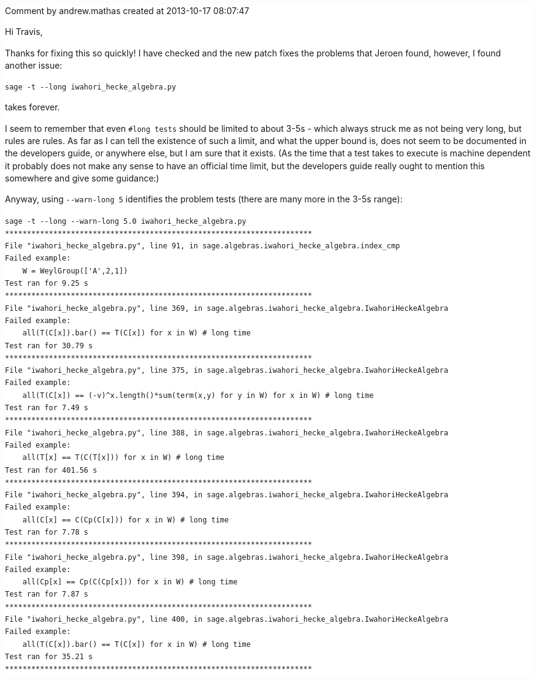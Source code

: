 Comment by andrew.mathas created at 2013-10-17 08:07:47

Hi Travis,

Thanks for fixing this so quickly! I have checked and the new patch fixes the problems that Jeroen found, however, I found another issue: 

```
sage -t --long iwahori_hecke_algebra.py
```

takes forever.

I seem to remember that even `#long tests` should be limited to about 3-5s - which always struck me as not being very long, but rules are rules. As far as I can tell the existence of such a limit, and what the upper bound is, does not seem to be documented in the developers guide, or anywhere else, but I am sure that it exists. (As the time that a test takes to execute is machine dependent it probably does not make any sense to have an official time limit, but the developers guide really ought to mention this somewhere and give some guidance:)

Anyway, using `--warn-long 5` identifies the problem tests (there are many more in the 3-5s range):

```
sage -t --long --warn-long 5.0 iwahori_hecke_algebra.py
**********************************************************************
File "iwahori_hecke_algebra.py", line 91, in sage.algebras.iwahori_hecke_algebra.index_cmp
Failed example:
    W = WeylGroup(['A',2,1])
Test ran for 9.25 s
**********************************************************************
File "iwahori_hecke_algebra.py", line 369, in sage.algebras.iwahori_hecke_algebra.IwahoriHeckeAlgebra
Failed example:
    all(T(C[x]).bar() == T(C[x]) for x in W) # long time
Test ran for 30.79 s
**********************************************************************
File "iwahori_hecke_algebra.py", line 375, in sage.algebras.iwahori_hecke_algebra.IwahoriHeckeAlgebra
Failed example:
    all(T(C[x]) == (-v)^x.length()*sum(term(x,y) for y in W) for x in W) # long time
Test ran for 7.49 s
**********************************************************************
File "iwahori_hecke_algebra.py", line 388, in sage.algebras.iwahori_hecke_algebra.IwahoriHeckeAlgebra
Failed example:
    all(T[x] == T(C(T[x])) for x in W) # long time
Test ran for 401.56 s
**********************************************************************
File "iwahori_hecke_algebra.py", line 394, in sage.algebras.iwahori_hecke_algebra.IwahoriHeckeAlgebra
Failed example:
    all(C[x] == C(Cp(C[x])) for x in W) # long time
Test ran for 7.78 s
**********************************************************************
File "iwahori_hecke_algebra.py", line 398, in sage.algebras.iwahori_hecke_algebra.IwahoriHeckeAlgebra
Failed example:
    all(Cp[x] == Cp(C(Cp[x])) for x in W) # long time
Test ran for 7.87 s
**********************************************************************
File "iwahori_hecke_algebra.py", line 400, in sage.algebras.iwahori_hecke_algebra.IwahoriHeckeAlgebra
Failed example:
    all(T(C[x]).bar() == T(C[x]) for x in W) # long time
Test ran for 35.21 s
**********************************************************************
```